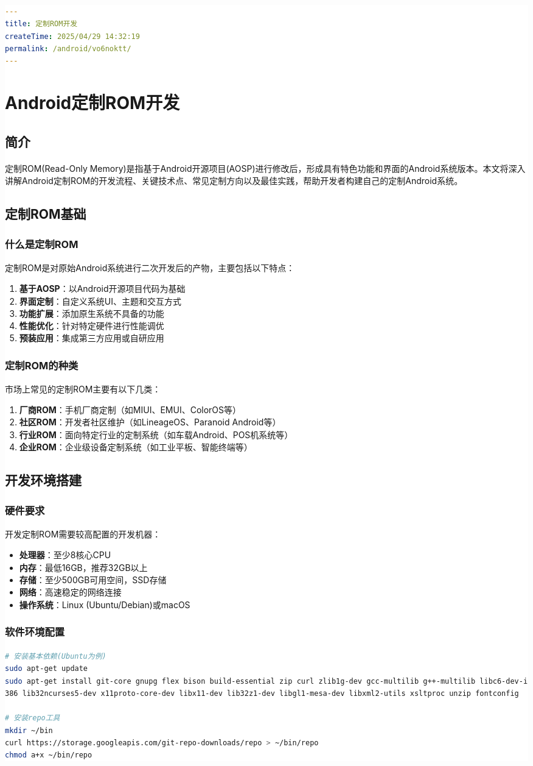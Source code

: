 ```yaml
---
title: 定制ROM开发
createTime: 2025/04/29 14:32:19
permalink: /android/vo6noktt/
---
```

# Android定制ROM开发

## 简介

定制ROM(Read-Only Memory)是指基于Android开源项目(AOSP)进行修改后，形成具有特色功能和界面的Android系统版本。本文将深入讲解Android定制ROM的开发流程、关键技术点、常见定制方向以及最佳实践，帮助开发者构建自己的定制Android系统。

## 定制ROM基础

### 什么是定制ROM

定制ROM是对原始Android系统进行二次开发后的产物，主要包括以下特点：

1. **基于AOSP**：以Android开源项目代码为基础
2. **界面定制**：自定义系统UI、主题和交互方式
3. **功能扩展**：添加原生系统不具备的功能
4. **性能优化**：针对特定硬件进行性能调优
5. **预装应用**：集成第三方应用或自研应用

### 定制ROM的种类

市场上常见的定制ROM主要有以下几类：

1. **厂商ROM**：手机厂商定制（如MIUI、EMUI、ColorOS等）
2. **社区ROM**：开发者社区维护（如LineageOS、Paranoid Android等）
3. **行业ROM**：面向特定行业的定制系统（如车载Android、POS机系统等）
4. **企业ROM**：企业级设备定制系统（如工业平板、智能终端等）

## 开发环境搭建

### 硬件要求

开发定制ROM需要较高配置的开发机器：

- **处理器**：至少8核心CPU
- **内存**：最低16GB，推荐32GB以上
- **存储**：至少500GB可用空间，SSD存储
- **网络**：高速稳定的网络连接
- **操作系统**：Linux (Ubuntu/Debian)或macOS

### 软件环境配置

```bash
# 安装基本依赖(Ubuntu为例)
sudo apt-get update
sudo apt-get install git-core gnupg flex bison build-essential zip curl zlib1g-dev gcc-multilib g++-multilib libc6-dev-i386 lib32ncurses5-dev x11proto-core-dev libx11-dev lib32z1-dev libgl1-mesa-dev libxml2-utils xsltproc unzip fontconfig

# 安装repo工具
mkdir ~/bin
curl https://storage.googleapis.com/git-repo-downloads/repo > ~/bin/repo
chmod a+x ~/bin/repo
```
